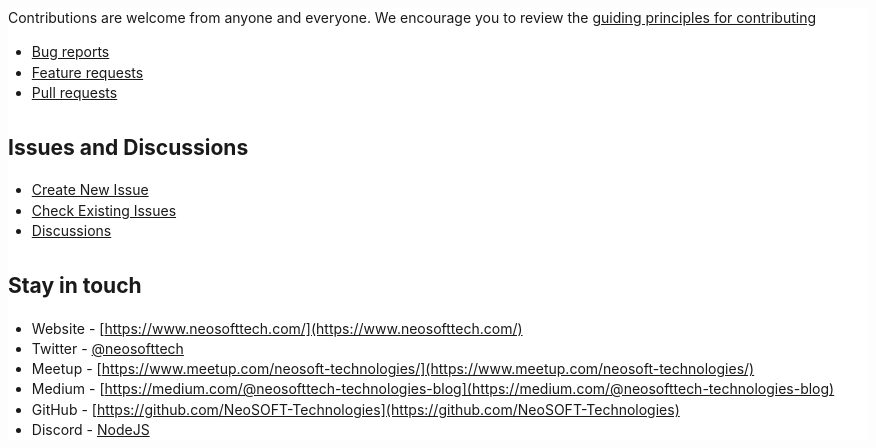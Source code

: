 Contributions are welcome from anyone and everyone. We encourage you to review the [guiding principles for contributing](https://github.com/NeoSOFT-Technologies/rest-node-nestjs/blob/main/wiki/docs/contribution.md)

* [Bug reports](https://github.com/NeoSOFT-Technologies/rest-node-nestjs/blob/main/wiki/docs/contribution/bug-reports.md)
* [Feature requests](https://github.com/NeoSOFT-Technologies/rest-node-nestjs/blob/main/wiki/docs/contribution/feature-requests.md)
* [Pull requests](https://github.com/NeoSOFT-Technologies/rest-node-nestjs/blob/main/wiki/docs/contribution/pull-requests.md)

## Issues and Discussions

- [Create New Issue](https://github.com/NeoSOFT-Technologies/rest-node-nestjs/issues/new)
- [Check Existing Issues](https://github.com/NeoSOFT-Technologies/rest-node-nestjs/issues)
- [Discussions](https://github.com/NeoSOFT-Technologies/rest-node-nestjs/discussions)

## Stay in touch

* Website - [https://www.neosofttech.com/](https://www.neosofttech.com/)
* Twitter - [@neosofttech](https://twitter.com/neosofttech)
* Meetup -  [https://www.meetup.com/neosoft-technologies/](https://www.meetup.com/neosoft-technologies/)
* Medium -  [https://medium.com/@neosofttech-technologies-blog](https://medium.com/@neosofttech-technologies-blog)
* GitHub - [https://github.com/NeoSOFT-Technologies](https://github.com/NeoSOFT-Technologies)
* Discord - [NodeJS](https://discord.gg/9xW5gQhQa4)